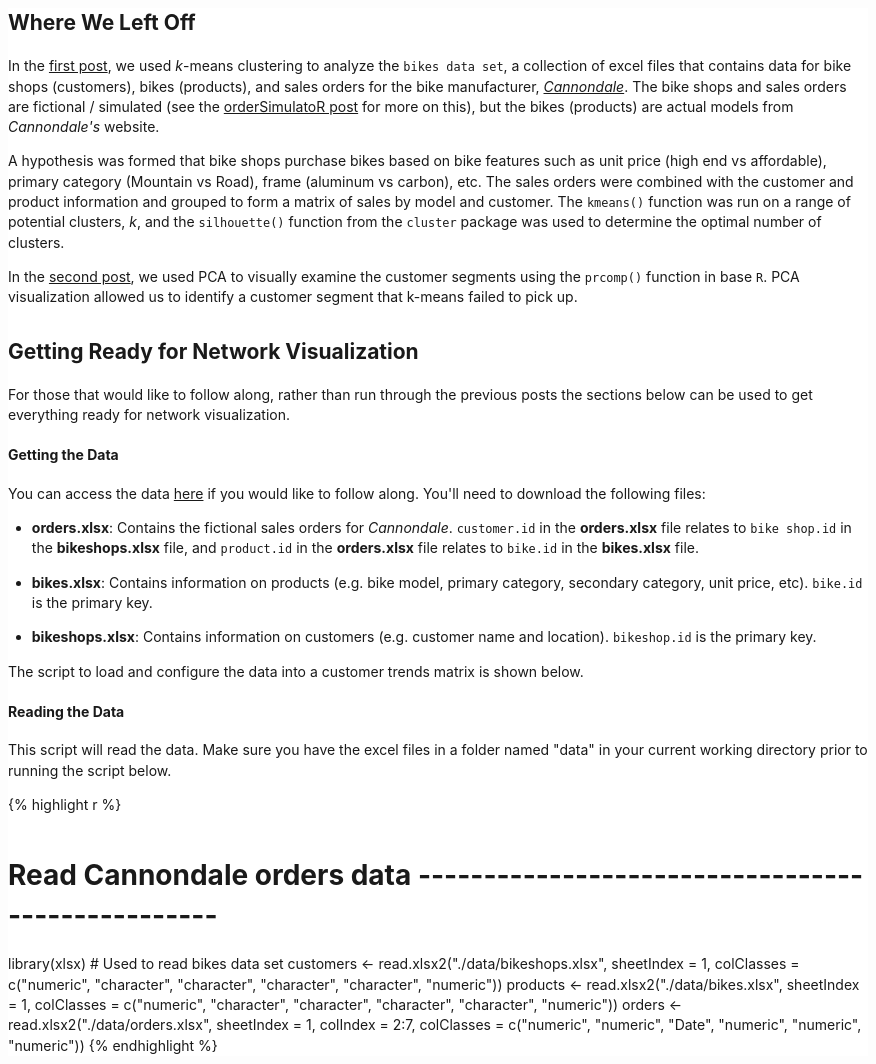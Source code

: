 ## Where We Left Off <a class="anchor" id="left-off"></a>

In the [first post](http://www.mattdancho.com/business/2016/08/07/CustomerSegmentationPt1.html), we used _k_-means clustering to analyze the `bikes data set`, a collection of excel files that contains data for bike shops (customers), bikes (products), and sales orders for the bike manufacturer, [_Cannondale_](http://www.cannondale.com/). The bike shops and sales orders are fictional / simulated (see the [orderSimulatoR post](http://www.mattdancho.com/business/2016/07/12/orderSimulatoR.html) for more on this), but the bikes (products) are actual models from _Cannondale's_ website. 

A hypothesis was formed that bike shops purchase bikes based on bike features such as unit price (high end vs affordable), primary category (Mountain vs Road), frame (aluminum vs carbon), etc. The sales orders were combined with the customer and product information and grouped to form a matrix of sales by model and customer. The `kmeans()` function was run on a range of potential clusters, _k_, and the `silhouette()` function from the `cluster` package was used to determine the optimal number of clusters.

In the [second post](http://www.mattdancho.com/business/2016/09/04/CustomerSegmentationPt2.html), we used PCA to visually examine the customer segments using the `prcomp()` function in base `R`. PCA visualization allowed us to identify a customer segment that k-means failed to pick up. 

## Getting Ready for Network Visualization <a class="anchor" id="getting-ready"></a>

For those that would like to follow along, rather than run through the previous posts the sections below can be used to get everything ready for network visualization.

#### Getting the Data <a class="anchor" id="get-data"></a>

You can access the data [here](https://github.com/mdancho84/orderSimulatoR/tree/master/data) if you would like to follow along. You'll need to download the following files:

  * __orders.xlsx__: Contains the fictional sales orders for _Cannondale_. `customer.id` in the __orders.xlsx__ file relates to `bike shop.id` in the __bikeshops.xlsx__ file, and `product.id` in the __orders.xlsx__ file relates to `bike.id` in the __bikes.xlsx__ file.
  
  * __bikes.xlsx__:  Contains information on products (e.g. bike model, primary category, secondary category, unit price, etc). `bike.id` is the primary key.
  
  * __bikeshops.xlsx__: Contains information on customers (e.g. customer name and location). `bikeshop.id` is the primary key. 

The script to load and configure the data into a customer trends matrix is shown below. 

#### Reading the Data <a class="anchor" id="read-data"></a>

This script will read the data. Make sure you have the excel files in a folder named "data" in your current working directory prior to running the script below.


{% highlight r %}
# Read Cannondale orders data --------------------------------------------------
library(xlsx)   # Used to read bikes data set
customers <- read.xlsx2("./data/bikeshops.xlsx", sheetIndex = 1,
                       colClasses = c("numeric", "character", "character",
                                      "character", "character", "numeric"))
products <- read.xlsx2("./data/bikes.xlsx", sheetIndex = 1,
                        colClasses = c("numeric", "character", "character",
                                       "character", "character", "numeric"))
orders <- read.xlsx2("./data/orders.xlsx", sheetIndex = 1, colIndex = 2:7,
                     colClasses = c("numeric", "numeric", "Date", "numeric",
                                    "numeric", "numeric"))
{% endhighlight %}
